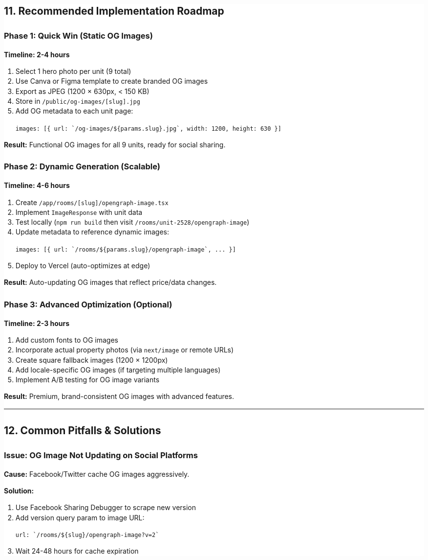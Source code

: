 ## 11. Recommended Implementation Roadmap

### Phase 1: Quick Win (Static OG Images)

**Timeline: 2-4 hours**

1. Select 1 hero photo per unit (9 total)
2. Use Canva or Figma template to create branded OG images
3. Export as JPEG (1200 × 630px, < 150 KB)
4. Store in `/public/og-images/[slug].jpg`
5. Add OG metadata to each unit page:
   ```tsx
   images: [{ url: `/og-images/${params.slug}.jpg`, width: 1200, height: 630 }]
   ```

**Result:** Functional OG images for all 9 units, ready for social sharing.

### Phase 2: Dynamic Generation (Scalable)

**Timeline: 4-6 hours**

1. Create `/app/rooms/[slug]/opengraph-image.tsx`
2. Implement `ImageResponse` with unit data
3. Test locally (`npm run build` then visit `/rooms/unit-2528/opengraph-image`)
4. Update metadata to reference dynamic images:
   ```tsx
   images: [{ url: `/rooms/${params.slug}/opengraph-image`, ... }]
   ```
5. Deploy to Vercel (auto-optimizes at edge)

**Result:** Auto-updating OG images that reflect price/data changes.

### Phase 3: Advanced Optimization (Optional)

**Timeline: 2-3 hours**

1. Add custom fonts to OG images
2. Incorporate actual property photos (via `next/image` or remote URLs)
3. Create square fallback images (1200 × 1200px)
4. Add locale-specific OG images (if targeting multiple languages)
5. Implement A/B testing for OG image variants

**Result:** Premium, brand-consistent OG images with advanced features.

---

## 12. Common Pitfalls & Solutions

### Issue: OG Image Not Updating on Social Platforms

**Cause:** Facebook/Twitter cache OG images aggressively.

**Solution:**
1. Use Facebook Sharing Debugger to scrape new version
2. Add version query param to image URL:
   ```tsx
   url: `/rooms/${slug}/opengraph-image?v=2`
   ```
3. Wait 24-48 hours for cache expiration
